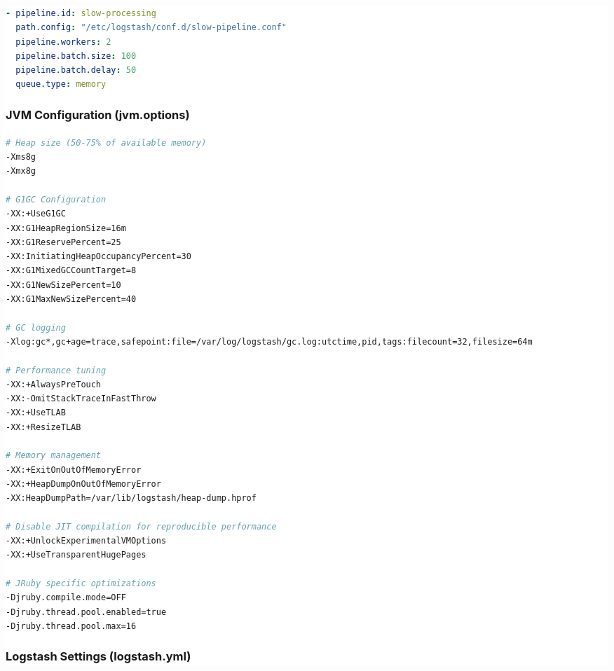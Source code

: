 ```yaml
- pipeline.id: slow-processing
  path.config: "/etc/logstash/conf.d/slow-pipeline.conf"
  pipeline.workers: 2
  pipeline.batch.size: 100
  pipeline.batch.delay: 50
  queue.type: memory
```

### JVM Configuration (jvm.options)

```bash
# Heap size (50-75% of available memory)
-Xms8g
-Xmx8g

# G1GC Configuration
-XX:+UseG1GC
-XX:G1HeapRegionSize=16m
-XX:G1ReservePercent=25
-XX:InitiatingHeapOccupancyPercent=30
-XX:G1MixedGCCountTarget=8
-XX:G1NewSizePercent=10
-XX:G1MaxNewSizePercent=40

# GC logging
-Xlog:gc*,gc+age=trace,safepoint:file=/var/log/logstash/gc.log:utctime,pid,tags:filecount=32,filesize=64m

# Performance tuning
-XX:+AlwaysPreTouch
-XX:-OmitStackTraceInFastThrow
-XX:+UseTLAB
-XX:+ResizeTLAB

# Memory management
-XX:+ExitOnOutOfMemoryError
-XX:+HeapDumpOnOutOfMemoryError
-XX:HeapDumpPath=/var/lib/logstash/heap-dump.hprof

# Disable JIT compilation for reproducible performance
-XX:+UnlockExperimentalVMOptions
-XX:+UseTransparentHugePages

# JRuby specific optimizations
-Djruby.compile.mode=OFF
-Djruby.thread.pool.enabled=true
-Djruby.thread.pool.max=16
```

### Logstash Settings (logstash.yml)
